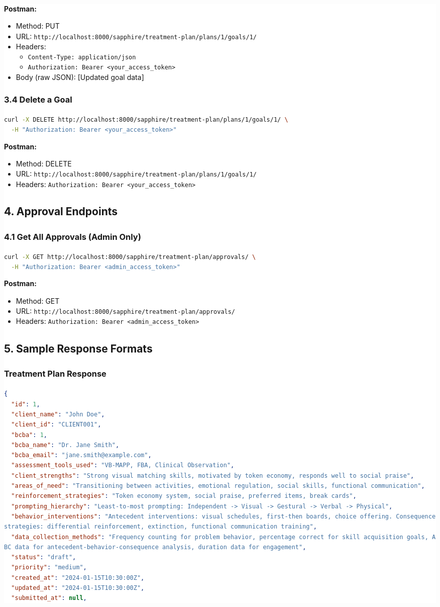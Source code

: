 **Postman:**
- Method: PUT
- URL: `http://localhost:8000/sapphire/treatment-plan/plans/1/goals/1/`
- Headers: 
  - `Content-Type: application/json`
  - `Authorization: Bearer <your_access_token>`
- Body (raw JSON): [Updated goal data]

### 3.4 Delete a Goal

```bash
curl -X DELETE http://localhost:8000/sapphire/treatment-plan/plans/1/goals/1/ \
  -H "Authorization: Bearer <your_access_token>"
```

**Postman:**
- Method: DELETE
- URL: `http://localhost:8000/sapphire/treatment-plan/plans/1/goals/1/`
- Headers: `Authorization: Bearer <your_access_token>`

## 4. Approval Endpoints

### 4.1 Get All Approvals (Admin Only)

```bash
curl -X GET http://localhost:8000/sapphire/treatment-plan/approvals/ \
  -H "Authorization: Bearer <admin_access_token>"
```

**Postman:**
- Method: GET
- URL: `http://localhost:8000/sapphire/treatment-plan/approvals/`
- Headers: `Authorization: Bearer <admin_access_token>`

## 5. Sample Response Formats

### Treatment Plan Response
```json
{
  "id": 1,
  "client_name": "John Doe",
  "client_id": "CLIENT001",
  "bcba": 1,
  "bcba_name": "Dr. Jane Smith",
  "bcba_email": "jane.smith@example.com",
  "assessment_tools_used": "VB-MAPP, FBA, Clinical Observation",
  "client_strengths": "Strong visual matching skills, motivated by token economy, responds well to social praise",
  "areas_of_need": "Transitioning between activities, emotional regulation, social skills, functional communication",
  "reinforcement_strategies": "Token economy system, social praise, preferred items, break cards",
  "prompting_hierarchy": "Least-to-most prompting: Independent -> Visual -> Gestural -> Verbal -> Physical",
  "behavior_interventions": "Antecedent interventions: visual schedules, first-then boards, choice offering. Consequence strategies: differential reinforcement, extinction, functional communication training",
  "data_collection_methods": "Frequency counting for problem behavior, percentage correct for skill acquisition goals, ABC data for antecedent-behavior-consequence analysis, duration data for engagement",
  "status": "draft",
  "priority": "medium",
  "created_at": "2024-01-15T10:30:00Z",
  "updated_at": "2024-01-15T10:30:00Z",
  "submitted_at": null,
```